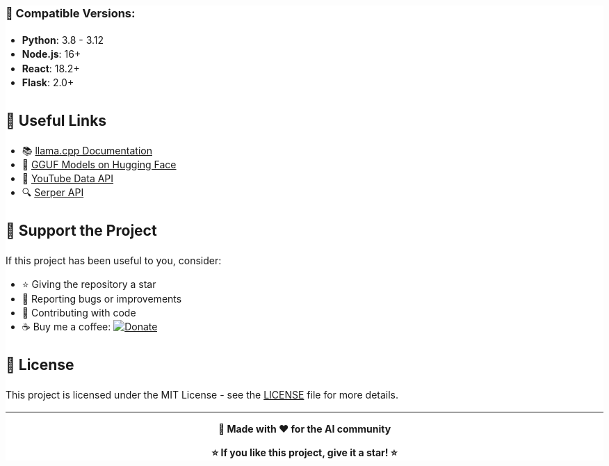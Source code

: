 ### 🐍 Compatible Versions:
- **Python**: 3.8 - 3.12
- **Node.js**: 16+
- **React**: 18.2+
- **Flask**: 2.0+

## 🔗 Useful Links

- 📚 [llama.cpp Documentation](https://github.com/ggerganov/llama.cpp)
- 🤗 [GGUF Models on Hugging Face](https://huggingface.co/models?search=gguf)
- 🎥 [YouTube Data API](https://developers.google.com/youtube/v3)
- 🔍 [Serper API](https://serper.dev/)

## 💖 Support the Project

If this project has been useful to you, consider:

- ⭐ Giving the repository a star
- 🐛 Reporting bugs or improvements
- 💝 Contributing with code
- ☕ Buy me a coffee: [![Donate](https://img.shields.io/badge/Donate-PayPal-green.svg)](https://www.paypal.me/borjaoteroferreira)

## 📄 License

This project is licensed under the MIT License - see the [LICENSE](LICENSE) file for more details.

---

<div align="center">

**🤖 Made with ❤️ for the AI community**

**⭐ If you like this project, give it a star! ⭐**

</div>
